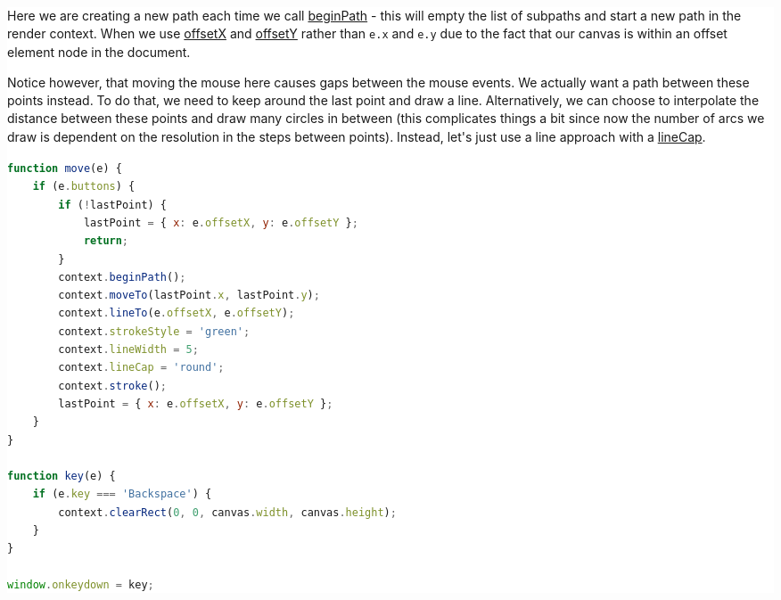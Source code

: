Here we are creating a new path each time we call [beginPath](https://developer.mozilla.org/en-US/docs/Web/API/CanvasRenderingContext2D/beginPath) - this will empty the list of subpaths and start a new path in the render context. When we use [offsetX](https://developer.mozilla.org/en-US/docs/Web/API/MouseEvent/offsetX) and [offsetY](https://developer.mozilla.org/en-US/docs/Web/API/MouseEvent/offsetY) rather than `e.x` and `e.y` due to the fact that our canvas is within an offset element node in the document.

Notice however, that moving the mouse here causes gaps between the mouse events. We actually want a path between these points instead. To do that, we need to keep around the last point and draw a line. Alternatively, we can choose to interpolate the distance between these points and draw many circles in between (this complicates things a bit since now the number of arcs we draw is dependent on the resolution in the steps between points). Instead, let's just use a line approach with a [lineCap](https://developer.mozilla.org/en-US/docs/Web/API/CanvasRenderingContext2D/lineCap).

```javascript
function move(e) {
    if (e.buttons) {
        if (!lastPoint) {
            lastPoint = { x: e.offsetX, y: e.offsetY };
            return;
        }
        context.beginPath();
        context.moveTo(lastPoint.x, lastPoint.y);
        context.lineTo(e.offsetX, e.offsetY);
        context.strokeStyle = 'green';
        context.lineWidth = 5;
        context.lineCap = 'round';
        context.stroke();
        lastPoint = { x: e.offsetX, y: e.offsetY };
    }
}

function key(e) {
    if (e.key === 'Backspace') {
        context.clearRect(0, 0, canvas.width, canvas.height);
    }
}

window.onkeydown = key;
```
